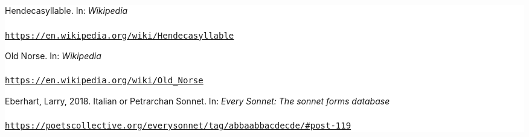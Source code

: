 Hendecasyllable.  In:
_Wikipedia_ 
<br>  
<kbd>https://en.wikipedia.org/wiki/Hendecasyllable</kbd>


Old Norse.  In:
_Wikipedia_ 
<br>  
<kbd>https://en.wikipedia.org/wiki/Old_Norse</kbd>


Eberhart, Larry,
2018. Italian or Petrarchan Sonnet.  In:
_Every Sonnet: The sonnet forms database_ 
<br>  
<kbd>https://poetscollective.org/everysonnet/tag/abbaabbacdecde/#post-119</kbd>

